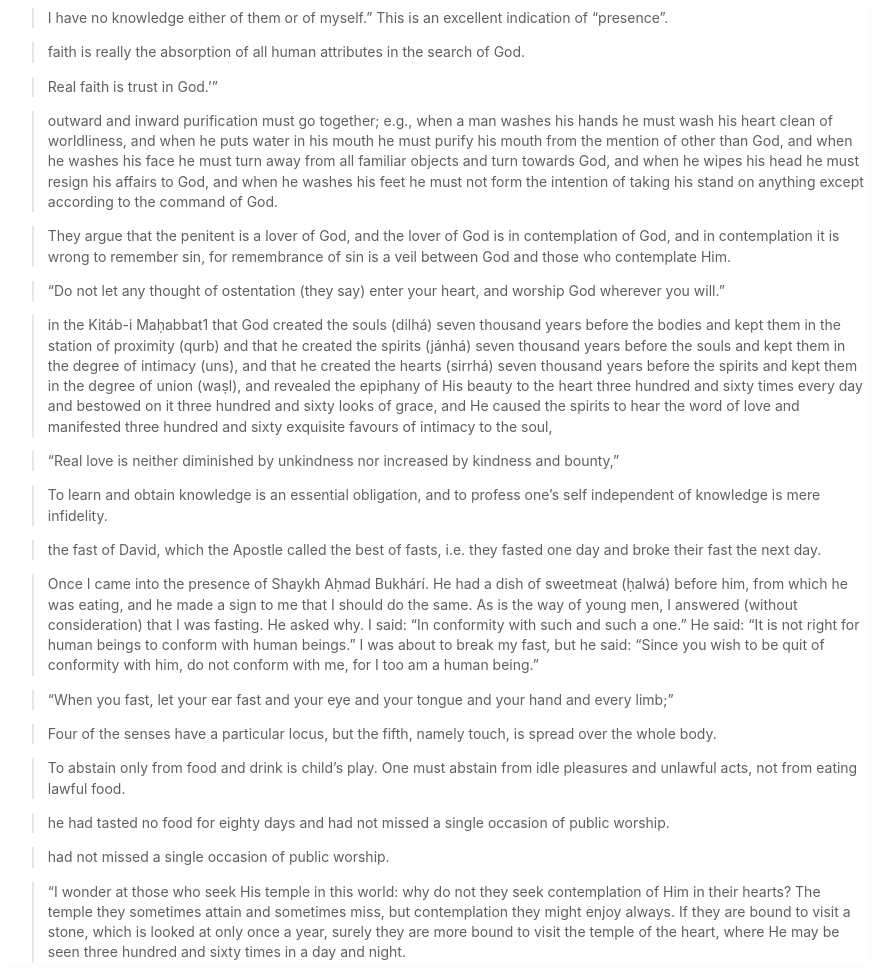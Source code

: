 > I have no knowledge either of them or of myself.” This is an excellent indication of “presence”.

> faith is really the absorption of all human attributes in the search of God.

> Real faith is trust in God.’”

> outward and inward purification must go together; e.g., when a man washes his hands he must wash his heart clean of worldliness, and when he puts water in his mouth he must purify his mouth from the mention of other than God, and when he washes his face he must turn away from all familiar objects and turn towards God, and when he wipes his head he must resign his affairs to God, and when he washes his feet he must not form the intention of taking his stand on anything except according to the command of God.

> They argue that the penitent is a lover of God, and the lover of God is in contemplation of God, and in contemplation it is wrong to remember sin, for remembrance of sin is a veil between God and those who contemplate Him.

> “Do not let any thought of ostentation (they say) enter your heart, and worship God wherever you will.”

> in the Kitáb-i Maḥabbat1 that God created the souls (dilhá) seven thousand years before the bodies and kept them in the station of proximity (qurb) and that he created the spirits (jánhá) seven thousand years before the souls and kept them in the degree of intimacy (uns), and that he created the hearts (sirrhá) seven thousand years before the spirits and kept them in the degree of union (waṣl), and revealed the epiphany of His beauty to the heart three hundred and sixty times every day and bestowed on it three hundred and sixty looks of grace, and He caused the spirits to hear the word of love and manifested three hundred and sixty exquisite favours of intimacy to the soul,

> “Real love is neither diminished by unkindness nor increased by kindness and bounty,”

> To learn and obtain knowledge is an essential obligation, and to profess one’s self independent of knowledge is mere infidelity.

> the fast of David, which the Apostle called the best of fasts, i.e. they fasted one day and broke their fast the next day.

> Once I came into the presence of Shaykh Aḥmad Bukhárí. He had a dish of sweetmeat (ḥalwá) before him, from which he was eating, and he made a sign to me that I should do the same. As is the way of young men, I answered (without consideration) that I was fasting. He asked why. I said: “In conformity with such and such a one.” He said: “It is not right for human beings to conform with human beings.” I was about to break my fast, but he said: “Since you wish to be quit of conformity with him, do not conform with me, for I too am a human being.”

> “When you fast, let your ear fast and your eye and your tongue and your hand and every limb;”

> Four of the senses have a particular locus, but the fifth, namely touch, is spread over the whole body.

> To abstain only from food and drink is child’s play. One must abstain from idle pleasures and unlawful acts, not from eating lawful food.

> he had tasted no food for eighty days and had not missed a single occasion of public worship.

> had not missed a single occasion of public worship.

> “I wonder at those who seek His temple in this world: why do not they seek contemplation of Him in their hearts? The temple they sometimes attain and sometimes miss, but contemplation they might enjoy always. If they are bound to visit a stone, which is looked at only once a year, surely they are more bound to visit the temple of the heart, where He may be seen three hundred and sixty times in a day and night.
